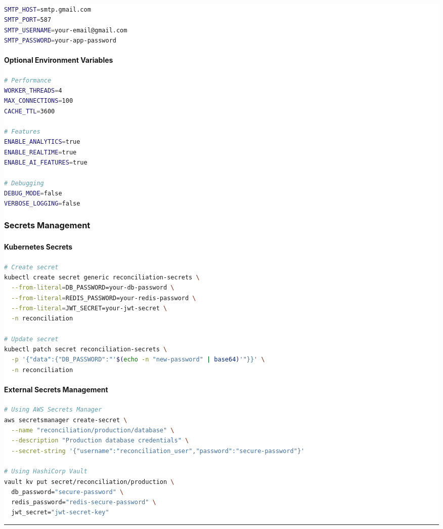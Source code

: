 ```bash
SMTP_HOST=smtp.gmail.com
SMTP_PORT=587
SMTP_USERNAME=your-email@gmail.com
SMTP_PASSWORD=your-app-password
```

#### **Optional Environment Variables**
```bash
# Performance
WORKER_THREADS=4
MAX_CONNECTIONS=100
CACHE_TTL=3600

# Features
ENABLE_ANALYTICS=true
ENABLE_REALTIME=true
ENABLE_AI_FEATURES=true

# Debugging
DEBUG_MODE=false
VERBOSE_LOGGING=false
```

### **Secrets Management**

#### **Kubernetes Secrets**
```bash
# Create secret
kubectl create secret generic reconciliation-secrets \
  --from-literal=DB_PASSWORD=your-db-password \
  --from-literal=REDIS_PASSWORD=your-redis-password \
  --from-literal=JWT_SECRET=your-jwt-secret \
  -n reconciliation

# Update secret
kubectl patch secret reconciliation-secrets \
  -p '{"data":{"DB_PASSWORD":"'$(echo -n "new-password" | base64)'"}}' \
  -n reconciliation
```

#### **External Secrets Management**
```bash
# Using AWS Secrets Manager
aws secretsmanager create-secret \
  --name "reconciliation/production/database" \
  --description "Production database credentials" \
  --secret-string '{"username":"reconciliation_user","password":"secure-password"}'

# Using HashiCorp Vault
vault kv put secret/reconciliation/production \
  db_password="secure-password" \
  redis_password="redis-secure-password" \
  jwt_secret="jwt-secret-key"
```

---